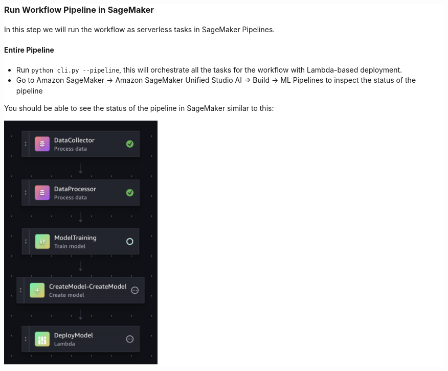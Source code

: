 ### Run Workflow Pipeline in SageMaker
In this step we will run the workflow as serverless tasks in SageMaker Pipelines.

#### Entire Pipeline
* Run `python cli.py --pipeline`, this will orchestrate all the tasks for the workflow with Lambda-based deployment.
* Go to Amazon SageMaker → Amazon SageMaker Unified Studio AI → Build → ML Pipelines to inspect the status of the pipeline

You should be able to see the status of the pipeline in SageMaker similar to this:

<img src="images/sagemaker-pipeline-1.png"  width="300">
<br>
